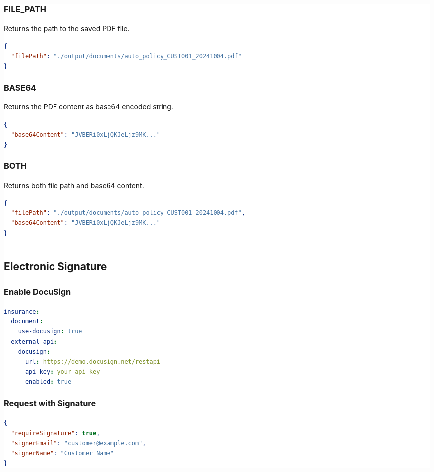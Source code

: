 ### FILE_PATH
Returns the path to the saved PDF file.

```json
{
  "filePath": "./output/documents/auto_policy_CUST001_20241004.pdf"
}
```

### BASE64
Returns the PDF content as base64 encoded string.

```json
{
  "base64Content": "JVBERi0xLjQKJeLjz9MK..."
}
```

### BOTH
Returns both file path and base64 content.

```json
{
  "filePath": "./output/documents/auto_policy_CUST001_20241004.pdf",
  "base64Content": "JVBERi0xLjQKJeLjz9MK..."
}
```

---

## Electronic Signature

### Enable DocuSign

```yaml
insurance:
  document:
    use-docusign: true
  external-api:
    docusign:
      url: https://demo.docusign.net/restapi
      api-key: your-api-key
      enabled: true
```

### Request with Signature

```json
{
  "requireSignature": true,
  "signerEmail": "customer@example.com",
  "signerName": "Customer Name"
}
```
